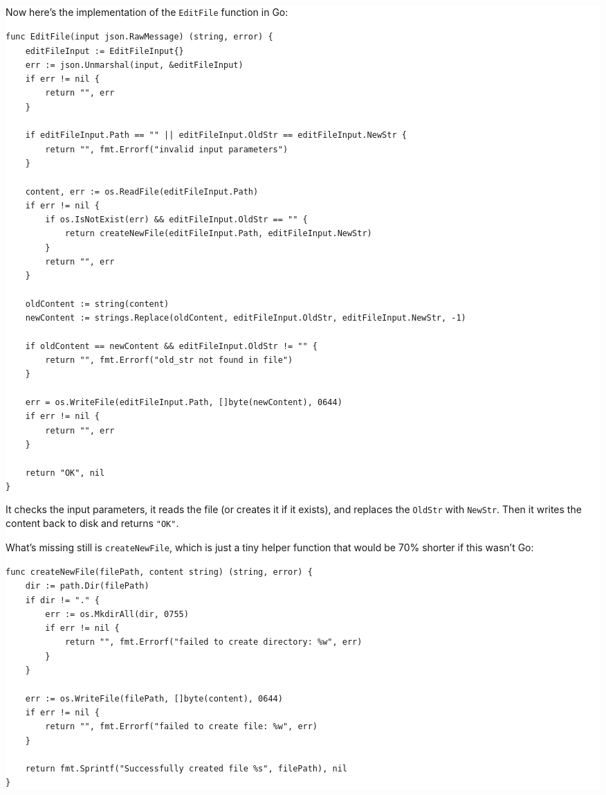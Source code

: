 Now here’s the implementation of the `EditFile` function in Go:

```
func EditFile(input json.RawMessage) (string, error) {
	editFileInput := EditFileInput{}
	err := json.Unmarshal(input, &editFileInput)
	if err != nil {
		return "", err
	}

	if editFileInput.Path == "" || editFileInput.OldStr == editFileInput.NewStr {
		return "", fmt.Errorf("invalid input parameters")
	}

	content, err := os.ReadFile(editFileInput.Path)
	if err != nil {
		if os.IsNotExist(err) && editFileInput.OldStr == "" {
			return createNewFile(editFileInput.Path, editFileInput.NewStr)
		}
		return "", err
	}

	oldContent := string(content)
	newContent := strings.Replace(oldContent, editFileInput.OldStr, editFileInput.NewStr, -1)

	if oldContent == newContent && editFileInput.OldStr != "" {
		return "", fmt.Errorf("old_str not found in file")
	}

	err = os.WriteFile(editFileInput.Path, []byte(newContent), 0644)
	if err != nil {
		return "", err
	}

	return "OK", nil
}
```

It checks the input parameters, it reads the file (or creates it if it exists), and replaces the `OldStr` with `NewStr`. Then it writes the content back to disk and returns `"OK"`.

What’s missing still is `createNewFile`, which is just a tiny helper function that would be 70% shorter if this wasn’t Go:

```
func createNewFile(filePath, content string) (string, error) {
	dir := path.Dir(filePath)
	if dir != "." {
		err := os.MkdirAll(dir, 0755)
		if err != nil {
			return "", fmt.Errorf("failed to create directory: %w", err)
		}
	}

	err := os.WriteFile(filePath, []byte(content), 0644)
	if err != nil {
		return "", fmt.Errorf("failed to create file: %w", err)
	}

	return fmt.Sprintf("Successfully created file %s", filePath), nil
}
```
